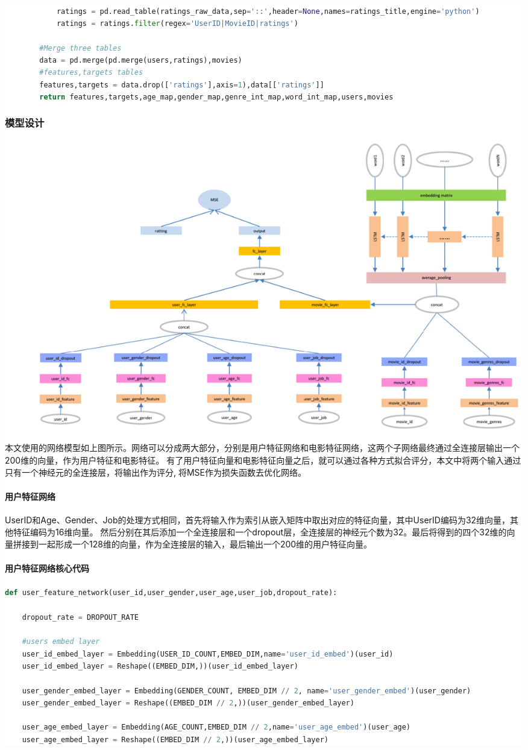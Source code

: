 ```python
            ratings = pd.read_table(ratings_raw_data,sep='::',header=None,names=ratings_title,engine='python')
            ratings = ratings.filter(regex='UserID|MovieID|ratings')

        #Merge three tables
        data = pd.merge(pd.merge(users,ratings),movies)
        #features,targets tables
        features,targets = data.drop(['ratings'],axis=1),data[['ratings']]
        return features,targets,age_map,gender_map,genre_int_map,word_int_map,users,movies
```
### 模型设计
![network](../network.png)
本文使用的网络模型如上图所示。网络可以分成两大部分，分别是用户特征网络和电影特征网络，这两个子网络最终通过全连接层输出一个200维的向量，作为用户特征和电影特征。
有了用户特征向量和电影特征向量之后，就可以通过各种方式拟合评分，本文中将两个输入通过只有一个神经元的全连接层，将输出作为评分,
将MSE作为损失函数去优化网络。

#### 用户特征网络
UserID和Age、Gender、Job的处理方式相同，首先将输入作为索引从嵌入矩阵中取出对应的特征向量，其中UserID编码为32维向量，其他特征编码为16维向量。
然后分别在其后添加一个全连接层和一个dropout层，全连接层的神经元个数为32。最后将得到的四个32维的向量拼接到一起形成一个128维的向量，作为全连接层的输入，最后输出一个200维的用户特征向量。
#### 用户特征网络核心代码
```python
def user_feature_network(user_id,user_gender,user_age,user_job,dropout_rate):

    dropout_rate = DROPOUT_RATE

    #users embed layer
    user_id_embed_layer = Embedding(USER_ID_COUNT,EMBED_DIM,name='user_id_embed')(user_id)
    user_id_embed_layer = Reshape((EMBED_DIM,))(user_id_embed_layer)

    user_gender_embed_layer = Embedding(GENDER_COUNT, EMBED_DIM // 2, name='user_gender_embed')(user_gender)
    user_gender_embed_layer = Reshape((EMBED_DIM // 2,))(user_gender_embed_layer)

    user_age_embed_layer = Embedding(AGE_COUNT,EMBED_DIM // 2,name='user_age_embed')(user_age)
    user_age_embed_layer = Reshape((EMBED_DIM // 2,))(user_age_embed_layer)

```